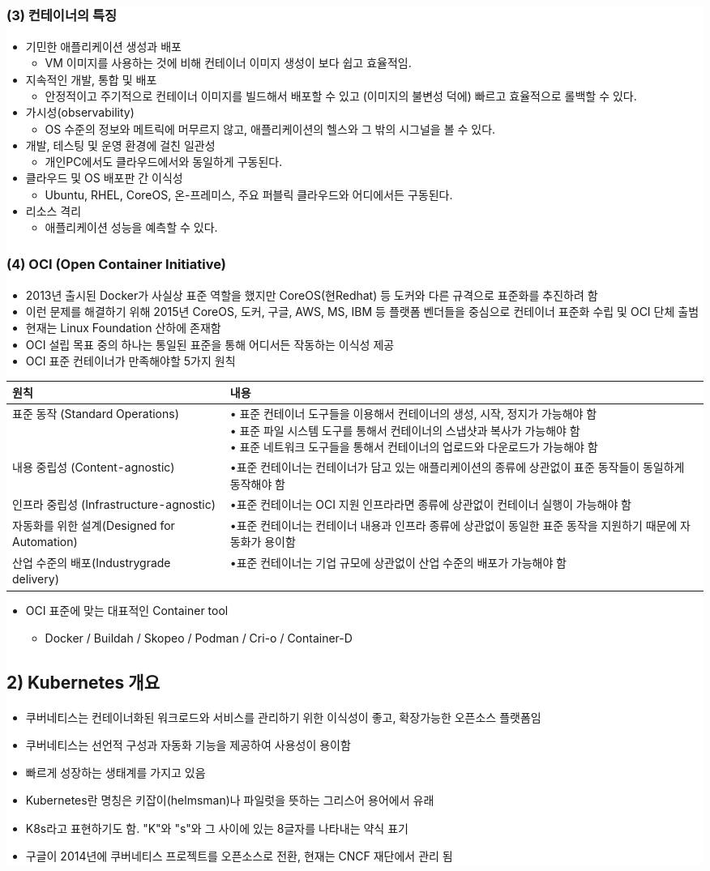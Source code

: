   

### (3) 컨테이너의 특징

- 기민한 애플리케이션 생성과 배포
  - VM 이미지를 사용하는 것에 비해 컨테이너 이미지 생성이 보다 쉽고 효율적임.
- 지속적인 개발, 통합 및 배포
  - 안정적이고 주기적으로 컨테이너 이미지를 빌드해서 배포할 수 있고 (이미지의 불변성 덕에) 빠르고 효율적으로 롤백할 수 있다.
- 가시성(observability)
  - OS 수준의 정보와 메트릭에 머무르지 않고, 애플리케이션의 헬스와 그 밖의 시그널을 볼 수 있다.
- 개발, 테스팅 및 운영 환경에 걸친 일관성
  - 개인PC에서도 클라우드에서와 동일하게 구동된다.
- 클라우드 및 OS 배포판 간 이식성
  - Ubuntu, RHEL, CoreOS, 온-프레미스, 주요 퍼블릭 클라우드와 어디에서든 구동된다.
- 리소스 격리
  - 애플리케이션 성능을 예측할 수 있다.



### (4) OCI (Open Container Initiative)

* 2013년 출시된 Docker가 사실상 표준 역할을 했지만 CoreOS(현Redhat) 등 도커와 다른 규격으로 표준화를 추진하려 함
* 이런 문제를 해결하기 위해 2015년 CoreOS, 도커, 구글, AWS, MS, IBM 등 플랫폼 벤더들을 중심으로 컨테이너 표준화 수립 및 OCI 단체 출범
* 현재는 Linux Foundation 산하에 존재함
* OCI 설립 목표 중의 하나는 통일된 표준을 통해 어디서든 작동하는 이식성 제공
* OCI 표준 컨테이너가 만족해야할 5가지 원칙

| 원칙                                        | 내용                                                         |
| :------------------------------------------ | :----------------------------------------------------------- |
| 표준 동작 (Standard Operations)             | • 표준 컨테이너 도구들을 이용해서 컨테이너의 생성, 시작, 정지가 가능해야 함 <br />• 표준 파일 시스템 도구를 통해서 컨테이너의 스냅샷과 복사가 가능해야 함 <br />• 표준 네트워크 도구들을 통해서 컨테이너의 업로드와 다운로드가 가능해야 함 |
| 내용 중립성 (Content-agnostic)              | •표준 컨테이너는 컨테이너가 담고 있는 애플리케이션의 종류에 상관없이 표준 동작들이 동일하게 동작해야 함 |
| 인프라 중립성 (Infrastructure-agnostic)     | •표준 컨테이너는 OCI 지원 인프라라면 종류에 상관없이 컨테이너 실행이 가능해야 함 |
| 자동화를 위한 설계(Designed for Automation) | •표준 컨테이너는 컨테이너 내용과 인프라 종류에 상관없이 동일한 표준 동작을 지원하기 때문에 자동화가 용이함 |
| 산업 수준의 배포(Industrygrade delivery)    | •표준 컨테이너는 기업 규모에 상관없이 산업 수준의 배포가 가능해야 함 |

* OCI 표준에 맞는 대표적인 Container tool

  * Docker / Buildah / Skopeo / Podman / Cri-o / Container-D





## 2) Kubernetes 개요

- 쿠버네티스는 컨테이너화된 워크로드와 서비스를 관리하기 위한 이식성이 좋고, 확장가능한 오픈소스 플랫폼임

- 쿠버네티스는 선언적 구성과 자동화 기능을 제공하여 사용성이 용이함
- 빠르게 성장하는 생태계를 가지고 있음
- Kubernetes란 명칭은 키잡이(helmsman)나 파일럿을 뜻하는 그리스어 용어에서 유래
- K8s라고 표현하기도 함. "K"와 "s"와 그 사이에 있는 8글자를 나타내는 약식 표기
- 구글이 2014년에 쿠버네티스 프로젝트를 오픈소스로 전환, 현재는 CNCF 재단에서 관리 됨
